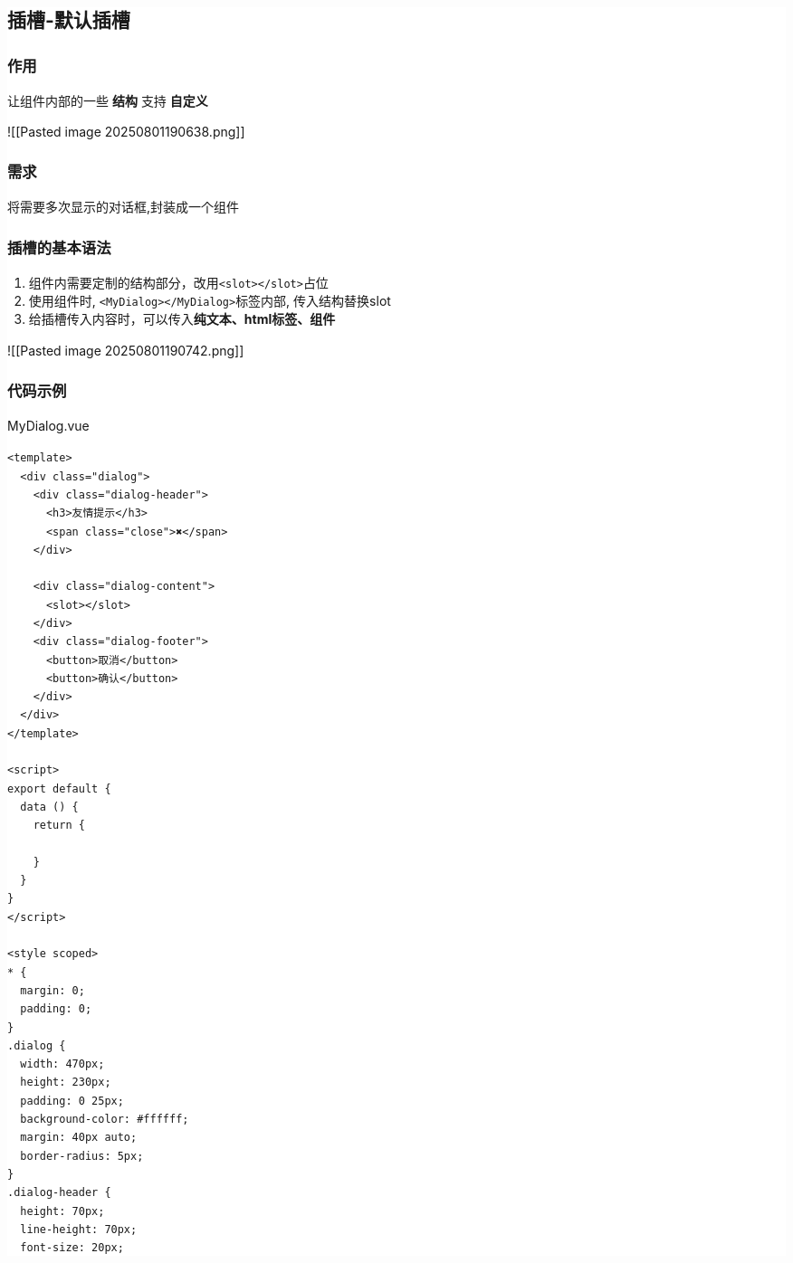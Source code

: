 ## 插槽-默认插槽
### 作用
让组件内部的一些 **结构** 支持 **自定义**

![[Pasted image 20250801190638.png]]
### 需求
将需要多次显示的对话框,封装成一个组件
### 插槽的基本语法
1. 组件内需要定制的结构部分，改用`<slot></slot>`占位
2. 使用组件时, `<MyDialog></MyDialog>`标签内部, 传入结构替换slot
3. 给插槽传入内容时，可以传入**纯文本、html标签、组件**

![[Pasted image 20250801190742.png]]
### 代码示例
MyDialog.vue
```vue
<template>
  <div class="dialog">
    <div class="dialog-header">
      <h3>友情提示</h3>
      <span class="close">✖️</span>
    </div>

    <div class="dialog-content">
      <slot></slot>
    </div>
    <div class="dialog-footer">
      <button>取消</button>
      <button>确认</button>
    </div>
  </div>
</template>

<script>
export default {
  data () {
    return {

    }
  }
}
</script>

<style scoped>
* {
  margin: 0;
  padding: 0;
}
.dialog {
  width: 470px;
  height: 230px;
  padding: 0 25px;
  background-color: #ffffff;
  margin: 40px auto;
  border-radius: 5px;
}
.dialog-header {
  height: 70px;
  line-height: 70px;
  font-size: 20px;
```